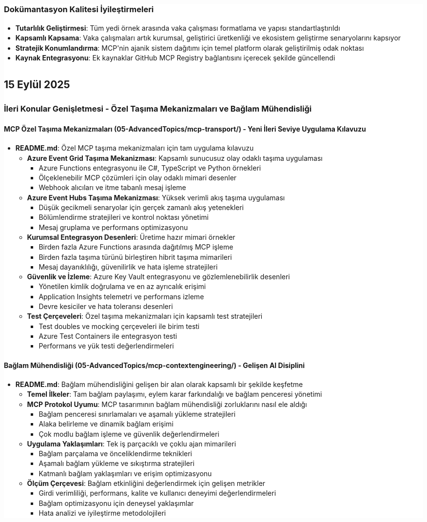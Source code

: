 ### Dokümantasyon Kalitesi İyileştirmeleri
- **Tutarlılık Geliştirmesi**: Tüm yedi örnek arasında vaka çalışması formatlama ve yapısı standartlaştırıldı
- **Kapsamlı Kapsama**: Vaka çalışmaları artık kurumsal, geliştirici üretkenliği ve ekosistem geliştirme senaryolarını kapsıyor
- **Stratejik Konumlandırma**: MCP'nin ajanik sistem dağıtımı için temel platform olarak geliştirilmiş odak noktası
- **Kaynak Entegrasyonu**: Ek kaynaklar GitHub MCP Registry bağlantısını içerecek şekilde güncellendi

## 15 Eylül 2025

### İleri Konular Genişletmesi - Özel Taşıma Mekanizmaları ve Bağlam Mühendisliği

#### MCP Özel Taşıma Mekanizmaları (05-AdvancedTopics/mcp-transport/) - Yeni İleri Seviye Uygulama Kılavuzu
- **README.md**: Özel MCP taşıma mekanizmaları için tam uygulama kılavuzu
  - **Azure Event Grid Taşıma Mekanizması**: Kapsamlı sunucusuz olay odaklı taşıma uygulaması
    - Azure Functions entegrasyonu ile C#, TypeScript ve Python örnekleri
    - Ölçeklenebilir MCP çözümleri için olay odaklı mimari desenler
    - Webhook alıcıları ve itme tabanlı mesaj işleme
  - **Azure Event Hubs Taşıma Mekanizması**: Yüksek verimli akış taşıma uygulaması
    - Düşük gecikmeli senaryolar için gerçek zamanlı akış yetenekleri
    - Bölümlendirme stratejileri ve kontrol noktası yönetimi
    - Mesaj gruplama ve performans optimizasyonu
  - **Kurumsal Entegrasyon Desenleri**: Üretime hazır mimari örnekler
    - Birden fazla Azure Functions arasında dağıtılmış MCP işleme
    - Birden fazla taşıma türünü birleştiren hibrit taşıma mimarileri
    - Mesaj dayanıklılığı, güvenilirlik ve hata işleme stratejileri
  - **Güvenlik ve İzleme**: Azure Key Vault entegrasyonu ve gözlemlenebilirlik desenleri
    - Yönetilen kimlik doğrulama ve en az ayrıcalık erişimi
    - Application Insights telemetri ve performans izleme
    - Devre kesiciler ve hata toleransı desenleri
  - **Test Çerçeveleri**: Özel taşıma mekanizmaları için kapsamlı test stratejileri
    - Test doubles ve mocking çerçeveleri ile birim testi
    - Azure Test Containers ile entegrasyon testi
    - Performans ve yük testi değerlendirmeleri

#### Bağlam Mühendisliği (05-AdvancedTopics/mcp-contextengineering/) - Gelişen AI Disiplini
- **README.md**: Bağlam mühendisliğini gelişen bir alan olarak kapsamlı bir şekilde keşfetme
  - **Temel İlkeler**: Tam bağlam paylaşımı, eylem karar farkındalığı ve bağlam penceresi yönetimi
  - **MCP Protokol Uyumu**: MCP tasarımının bağlam mühendisliği zorluklarını nasıl ele aldığı
    - Bağlam penceresi sınırlamaları ve aşamalı yükleme stratejileri
    - Alaka belirleme ve dinamik bağlam erişimi
    - Çok modlu bağlam işleme ve güvenlik değerlendirmeleri
  - **Uygulama Yaklaşımları**: Tek iş parçacıklı ve çoklu ajan mimarileri
    - Bağlam parçalama ve önceliklendirme teknikleri
    - Aşamalı bağlam yükleme ve sıkıştırma stratejileri
    - Katmanlı bağlam yaklaşımları ve erişim optimizasyonu
  - **Ölçüm Çerçevesi**: Bağlam etkinliğini değerlendirmek için gelişen metrikler
    - Girdi verimliliği, performans, kalite ve kullanıcı deneyimi değerlendirmeleri
    - Bağlam optimizasyonu için deneysel yaklaşımlar
    - Hata analizi ve iyileştirme metodolojileri
